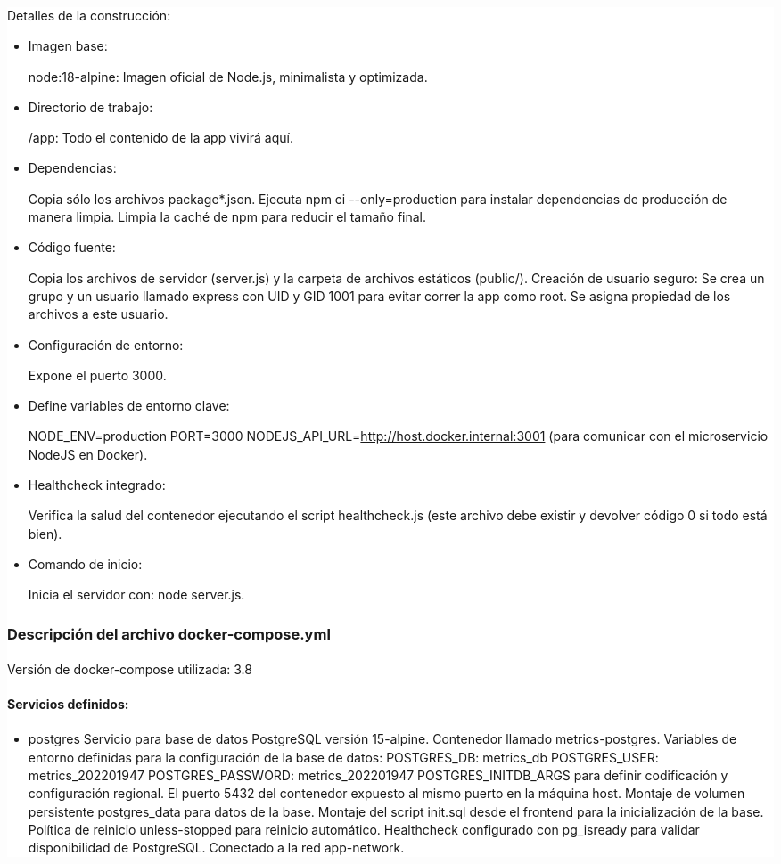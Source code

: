 Detalles de la construcción:
- Imagen base:

    node:18-alpine: Imagen oficial de Node.js, minimalista y optimizada.

- Directorio de trabajo:

    /app: Todo el contenido de la app vivirá aquí.

- Dependencias:

    Copia sólo los archivos package*.json.
    Ejecuta npm ci --only=production para instalar dependencias de producción de manera limpia.
    Limpia la caché de npm para reducir el tamaño final.

- Código fuente:

    Copia los archivos de servidor (server.js) y la carpeta de archivos estáticos (public/).
    Creación de usuario seguro:
    Se crea un grupo y un usuario llamado express con UID y GID 1001 para evitar correr la app como root.
    Se asigna propiedad de los archivos a este usuario.

- Configuración de entorno:

    Expone el puerto 3000.

- Define variables de entorno clave:

    NODE_ENV=production
    PORT=3000
    NODEJS_API_URL=http://host.docker.internal:3001 (para comunicar con el microservicio NodeJS en Docker).

- Healthcheck integrado:

    Verifica la salud del contenedor ejecutando el script healthcheck.js (este archivo debe existir y devolver código 0 si todo está bien).

- Comando de inicio:

    Inicia el servidor con: node server.js.


### Descripción del archivo docker-compose.yml

Versión de docker-compose utilizada: 3.8

#### Servicios definidos:

- postgres
    Servicio para base de datos PostgreSQL versión 15-alpine.
    Contenedor llamado metrics-postgres.
    Variables de entorno definidas para la configuración de la base de datos:
    POSTGRES\_DB: metrics\_db
    POSTGRES\_USER: metrics\_202201947
    POSTGRES\_PASSWORD: metrics\_202201947
    POSTGRES\_INITDB\_ARGS para definir codificación y configuración regional.
    El puerto 5432 del contenedor expuesto al mismo puerto en la máquina host.
    Montaje de volumen persistente postgres\_data para datos de la base.
    Montaje del script init.sql desde el frontend para la inicialización de la base.
    Política de reinicio unless-stopped para reinicio automático.
    Healthcheck configurado con pg\_isready para validar disponibilidad de PostgreSQL.
    Conectado a la red app-network.
